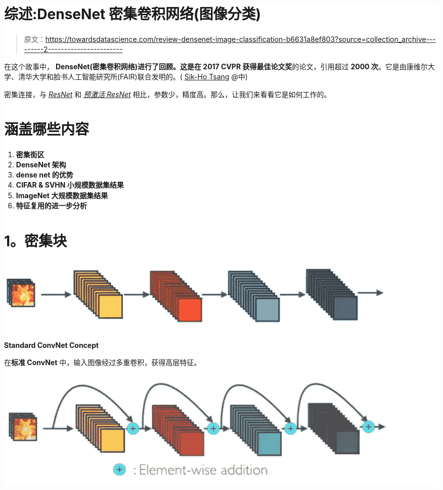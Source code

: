 # 综述:DenseNet 密集卷积网络(图像分类)

> 原文：<https://towardsdatascience.com/review-densenet-image-classification-b6631a8ef803?source=collection_archive---------2----------------------->

在这个故事中， **DenseNet(密集卷积网络)**进行了回顾。这是在 **2017 CVPR** 获得**最佳论文奖**的论文，引用超过 **2000 次**。它是由康维尔大学、清华大学和脸书人工智能研究所(FAIR)联合发明的。( [Sik-Ho Tsang](https://medium.com/u/aff72a0c1243?source=post_page-----b6631a8ef803--------------------------------) @中)

密集连接，与 [*ResNet*](/review-resnet-winner-of-ilsvrc-2015-image-classification-localization-detection-e39402bfa5d8) 和 [*预激活 ResNet*](/resnet-with-identity-mapping-over-1000-layers-reached-image-classification-bb50a42af03e) 相比，参数少，精度高。那么，让我们来看看它是如何工作的。

# 涵盖哪些内容

1.  **密集街区**
2.  **DenseNet 架构**
3.  **dense net 的优势**
4.  **CIFAR & SVHN 小规模数据集结果**
5.  **ImageNet 大规模数据集结果**
6.  **特征复用的进一步分析**

# **1。密集块**

![](img/65920cf9f467c2f6512ee69c03ab3a75.png)

**Standard ConvNet Concept**

在**标准 ConvNet** 中，输入图像经过多重卷积，获得高层特征。

![](img/d7ae4d3d1b3a7ec7191d37d128bec740.png)
